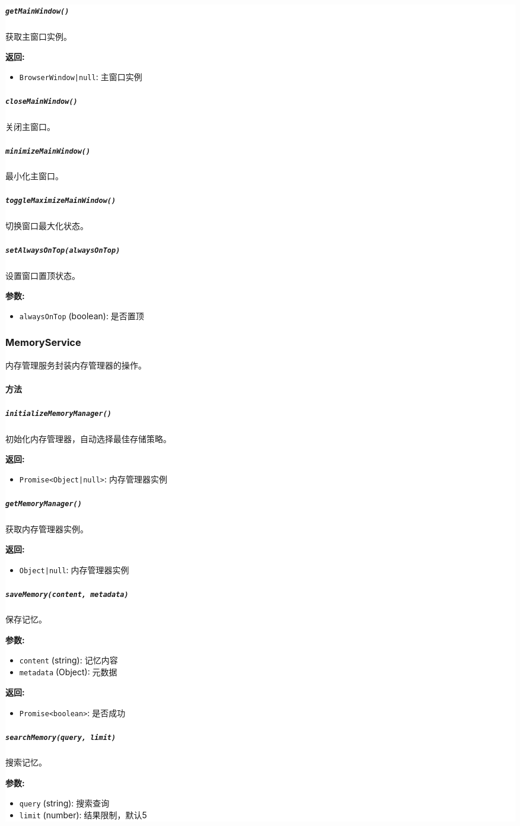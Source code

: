 ##### `getMainWindow()`
获取主窗口实例。

**返回:**
- `BrowserWindow|null`: 主窗口实例

##### `closeMainWindow()`
关闭主窗口。

##### `minimizeMainWindow()`
最小化主窗口。

##### `toggleMaximizeMainWindow()`
切换窗口最大化状态。

##### `setAlwaysOnTop(alwaysOnTop)`
设置窗口置顶状态。

**参数:**
- `alwaysOnTop` (boolean): 是否置顶

### MemoryService

内存管理服务封装内存管理器的操作。

#### 方法

##### `initializeMemoryManager()`
初始化内存管理器，自动选择最佳存储策略。

**返回:**
- `Promise<Object|null>`: 内存管理器实例

##### `getMemoryManager()`
获取内存管理器实例。

**返回:**
- `Object|null`: 内存管理器实例

##### `saveMemory(content, metadata)`
保存记忆。

**参数:**
- `content` (string): 记忆内容
- `metadata` (Object): 元数据

**返回:**
- `Promise<boolean>`: 是否成功

##### `searchMemory(query, limit)`
搜索记忆。

**参数:**
- `query` (string): 搜索查询
- `limit` (number): 结果限制，默认5
